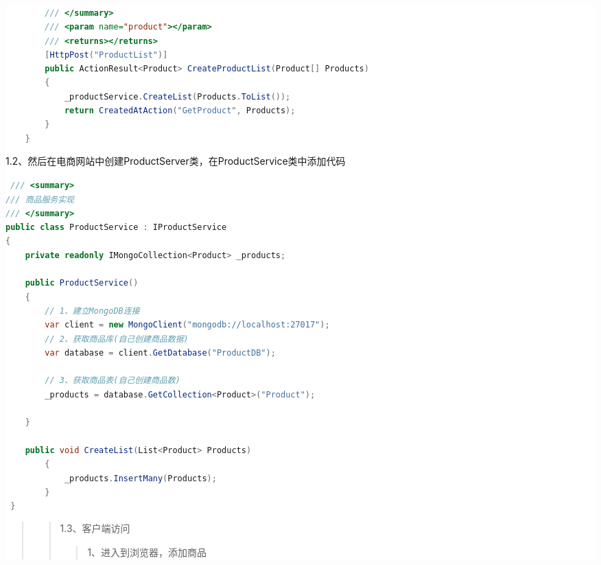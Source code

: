 ``` C# 
        /// </summary>
        /// <param name="product"></param>
        /// <returns></returns>
        [HttpPost("ProductList")]
        public ActionResult<Product> CreateProductList(Product[] Products)
        {
            _productService.CreateList(Products.ToList());
            return CreatedAtAction("GetProduct", Products);
        }
    }
```

1.2、然后在电商网站中创建ProductServer类，在ProductService类中添加代码    

```C# 
 /// <summary>
/// 商品服务实现
/// </summary>
public class ProductService : IProductService
{
    private readonly IMongoCollection<Product> _products;

    public ProductService()
    {
        // 1、建立MongoDB连接
        var client = new MongoClient("mongodb://localhost:27017");
        // 2、获取商品库(自己创建商品数据)
        var database = client.GetDatabase("ProductDB");

        // 3、获取商品表(自己创建商品数)
        _products = database.GetCollection<Product>("Product");
     
    }

    public void CreateList(List<Product> Products)
        {
            _products.InsertMany(Products);
        }
 }
```
>>1.3、客户端访问  
  >>>1、进入到浏览器，添加商品   
